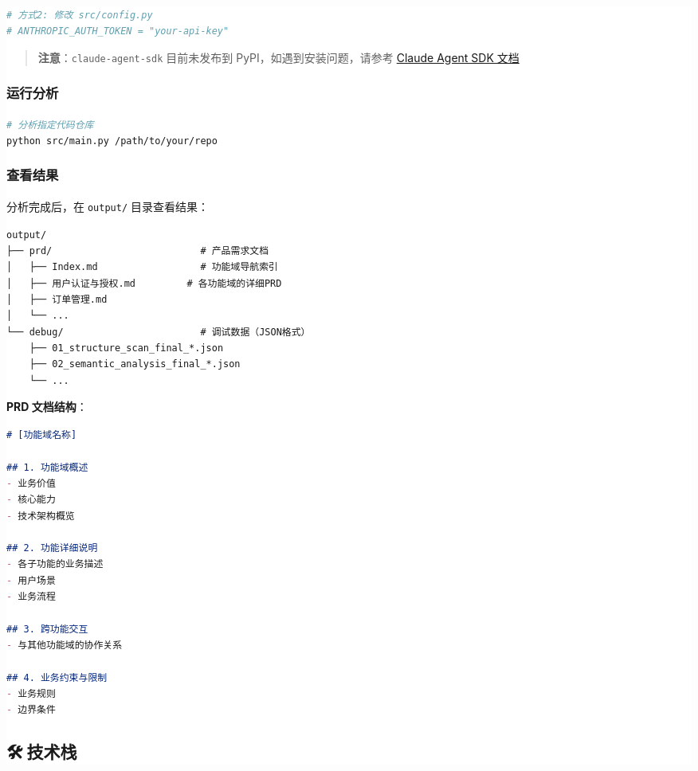 ```bash
# 方式2: 修改 src/config.py
# ANTHROPIC_AUTH_TOKEN = "your-api-key"
```

> **注意**：`claude-agent-sdk` 目前未发布到 PyPI，如遇到安装问题，请参考 [Claude Agent SDK 文档](https://docs.anthropic.com/en/docs/claude-agent-sdk)

### 运行分析

```bash
# 分析指定代码仓库
python src/main.py /path/to/your/repo
```

### 查看结果

分析完成后，在 `output/` 目录查看结果：

```
output/
├── prd/                          # 产品需求文档
│   ├── Index.md                  # 功能域导航索引
│   ├── 用户认证与授权.md         # 各功能域的详细PRD
│   ├── 订单管理.md
│   └── ...
└── debug/                        # 调试数据（JSON格式）
    ├── 01_structure_scan_final_*.json
    ├── 02_semantic_analysis_final_*.json
    └── ...
```

**PRD 文档结构**：
```markdown
# [功能域名称]

## 1. 功能域概述
- 业务价值
- 核心能力
- 技术架构概览

## 2. 功能详细说明
- 各子功能的业务描述
- 用户场景
- 业务流程

## 3. 跨功能交互
- 与其他功能域的协作关系

## 4. 业务约束与限制
- 业务规则
- 边界条件
```

## 🛠️ 技术栈
